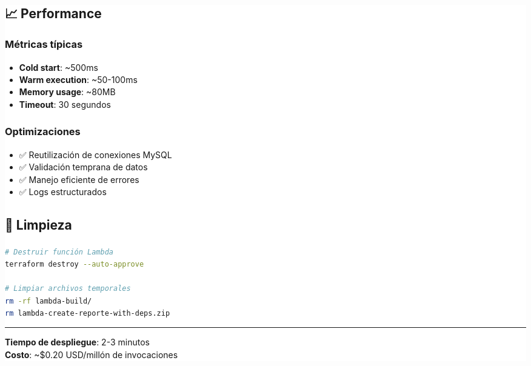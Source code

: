 ## 📈 Performance

### Métricas típicas
- **Cold start**: ~500ms
- **Warm execution**: ~50-100ms
- **Memory usage**: ~80MB
- **Timeout**: 30 segundos

### Optimizaciones
- ✅ Reutilización de conexiones MySQL
- ✅ Validación temprana de datos
- ✅ Manejo eficiente de errores
- ✅ Logs estructurados

## 🧹 Limpieza

```bash
# Destruir función Lambda
terraform destroy --auto-approve

# Limpiar archivos temporales
rm -rf lambda-build/
rm lambda-create-reporte-with-deps.zip
```

---

**Tiempo de despliegue**: 2-3 minutos  
**Costo**: ~$0.20 USD/millón de invocaciones
